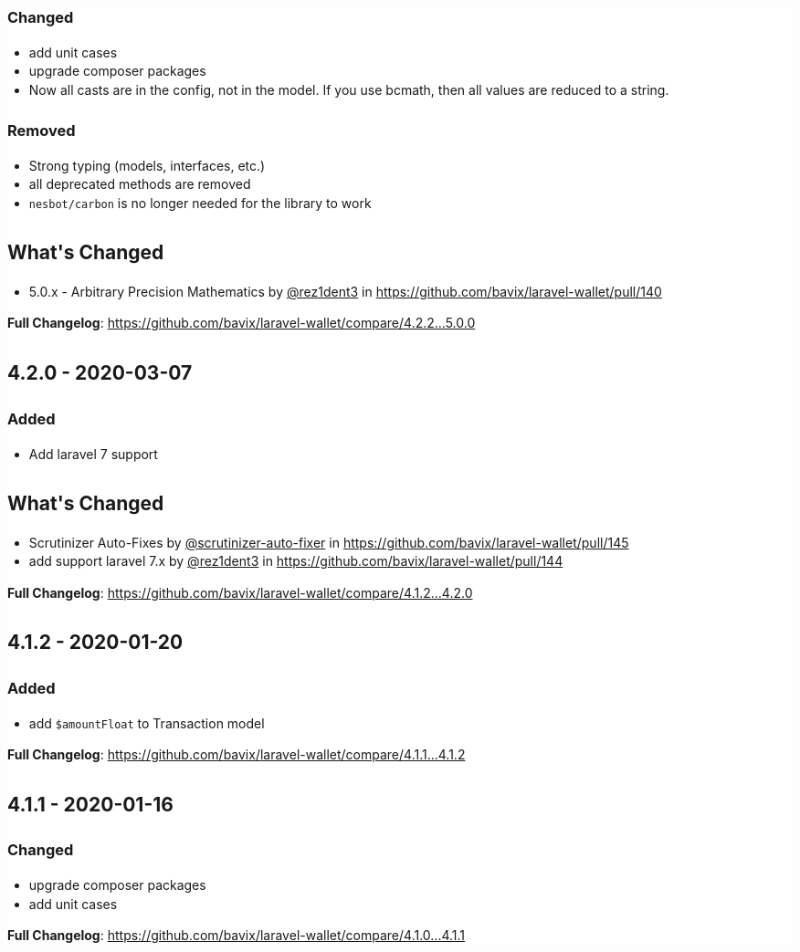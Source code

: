 ### Changed

- add unit cases
- upgrade composer packages
- Now all casts are in the config, not in the model. If you use bcmath, then all values are reduced to a string.

### Removed

- Strong typing (models, interfaces, etc.)
- all deprecated methods are removed
- `nesbot/carbon` is no longer needed for the library to work

## What's Changed

* 5.0.x - Arbitrary Precision Mathematics by [@rez1dent3](https://github.com/rez1dent3) in https://github.com/bavix/laravel-wallet/pull/140

**Full Changelog**: https://github.com/bavix/laravel-wallet/compare/4.2.2...5.0.0

## 4.2.0 - 2020-03-07

### Added

- Add laravel 7 support

## What's Changed

* Scrutinizer Auto-Fixes by [@scrutinizer-auto-fixer](https://github.com/scrutinizer-auto-fixer) in https://github.com/bavix/laravel-wallet/pull/145
* add support laravel 7.x by [@rez1dent3](https://github.com/rez1dent3) in https://github.com/bavix/laravel-wallet/pull/144

**Full Changelog**: https://github.com/bavix/laravel-wallet/compare/4.1.2...4.2.0

## 4.1.2 - 2020-01-20

### Added

- add `$amountFloat` to Transaction model

**Full Changelog**: https://github.com/bavix/laravel-wallet/compare/4.1.1...4.1.2

## 4.1.1 - 2020-01-16

### Changed

- upgrade composer packages
- add unit cases

**Full Changelog**: https://github.com/bavix/laravel-wallet/compare/4.1.0...4.1.1
